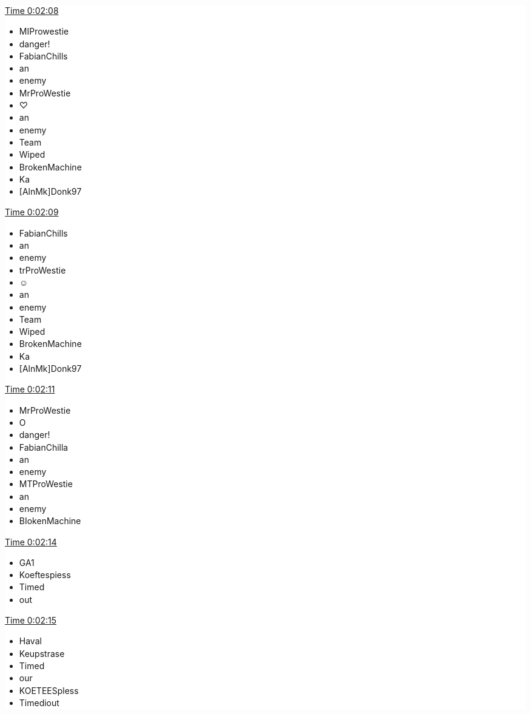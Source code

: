  [Time 0:02:08](https://youtu.be/iIbC4OVf1wQ?t=123) 
- MIProwestie 
- danger! 
- FabianChills 
- an 
- enemy 
- MrProWestie 
- ♡ 
- an 
- enemy 
- Team 
- Wiped 
- BrokenMachine 
- Ka 
- [AlnMk]Donk97 

 [Time 0:02:09](https://youtu.be/iIbC4OVf1wQ?t=124) 
- FabianChills 
- an 
- enemy 
- trProWestie 
- ☺ 
- an 
- enemy 
- Team 
- Wiped 
- BrokenMachine 
- Ka 
- [AlnMk]Donk97 

 [Time 0:02:11](https://youtu.be/iIbC4OVf1wQ?t=126) 
- MrProWestie 
- O 
- danger! 
- FabianChilla 
- an 
- enemy 
- MTProWestie 
- an 
- enemy 
- BIokenMachine 

 [Time 0:02:14](https://youtu.be/iIbC4OVf1wQ?t=129) 
- GA1 
- Koeftespiess 
- Timed 
- out 

 [Time 0:02:15](https://youtu.be/iIbC4OVf1wQ?t=130) 
- Haval 
- Keupstrase 
- Timed 
- our 
- KOETEESpless 
- Timediout 
